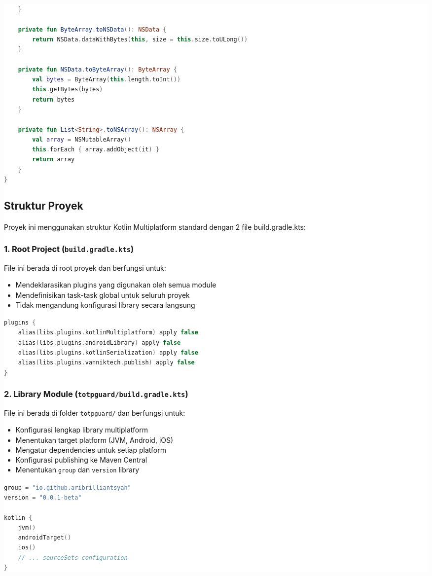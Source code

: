 ```kotlin
    }
    
    private fun ByteArray.toNSData(): NSData {
        return NSData.dataWithBytes(this, size = this.size.toULong())
    }
    
    private fun NSData.toByteArray(): ByteArray {
        val bytes = ByteArray(this.length.toInt())
        this.getBytes(bytes)
        return bytes
    }
    
    private fun List<String>.toNSArray(): NSArray {
        val array = NSMutableArray()
        this.forEach { array.addObject(it) }
        return array
    }
}
```

## Struktur Proyek

Proyek ini menggunakan struktur Kotlin Multiplatform standard dengan 2 file build.gradle.kts:

### 1. Root Project (`build.gradle.kts`)
File ini berada di root proyek dan berfungsi untuk:
- Mendeklarasikan plugins yang digunakan oleh semua module
- Mendefinisikan task-task global untuk seluruh proyek
- Tidak mengandung konfigurasi library secara langsung

```kotlin
plugins {
    alias(libs.plugins.kotlinMultiplatform) apply false
    alias(libs.plugins.androidLibrary) apply false
    alias(libs.plugins.kotlinSerialization) apply false
    alias(libs.plugins.vanniktech.publish) apply false
}
```

### 2. Library Module (`totpguard/build.gradle.kts`)
File ini berada di folder `totpguard/` dan berfungsi untuk:
- Konfigurasi lengkap library multiplatform
- Menentukan target platform (JVM, Android, iOS)
- Mengatur dependencies untuk setiap platform
- Konfigurasi publishing ke Maven Central
- Menentukan `group` dan `version` library

```kotlin
group = "io.github.aribrilliantsyah"
version = "0.0.1-beta"

kotlin {
    jvm()
    androidTarget()
    ios()
    // ... sourceSets configuration
}
```
